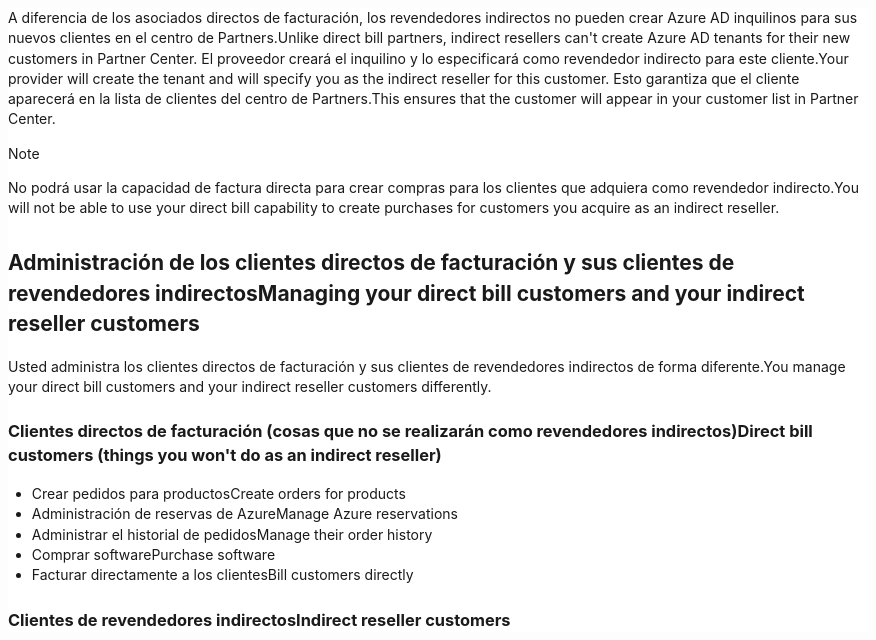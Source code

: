 <span data-ttu-id="8b6db-165">A diferencia de los asociados directos de facturación, los revendedores indirectos no pueden crear Azure AD inquilinos para sus nuevos clientes en el centro de Partners.</span><span class="sxs-lookup"><span data-stu-id="8b6db-165">Unlike direct bill partners, indirect resellers can't create Azure AD tenants for their new customers in Partner Center.</span></span> <span data-ttu-id="8b6db-166">El proveedor creará el inquilino y lo especificará como revendedor indirecto para este cliente.</span><span class="sxs-lookup"><span data-stu-id="8b6db-166">Your provider will create the tenant and will specify you as the indirect reseller for this customer.</span></span> <span data-ttu-id="8b6db-167">Esto garantiza que el cliente aparecerá en la lista de clientes del centro de Partners.</span><span class="sxs-lookup"><span data-stu-id="8b6db-167">This ensures that the customer will appear in your customer list in Partner Center.</span></span>

>[!Note]
><span data-ttu-id="8b6db-168">No podrá usar la capacidad de factura directa para crear compras para los clientes que adquiera como revendedor indirecto.</span><span class="sxs-lookup"><span data-stu-id="8b6db-168">You will not be able to use your direct bill capability to create purchases for customers you acquire as an indirect reseller.</span></span>

## <a name="managing-your-direct-bill-customers-and-your-indirect-reseller-customers"></a><span data-ttu-id="8b6db-169">Administración de los clientes directos de facturación y sus clientes de revendedores indirectos</span><span class="sxs-lookup"><span data-stu-id="8b6db-169">Managing your direct bill customers and your indirect reseller customers</span></span>

<span data-ttu-id="8b6db-170">Usted administra los clientes directos de facturación y sus clientes de revendedores indirectos de forma diferente.</span><span class="sxs-lookup"><span data-stu-id="8b6db-170">You manage your direct bill customers and your indirect reseller customers differently.</span></span>

### <a name="direct-bill-customers-things-you-wont-do-as-an-indirect-reseller"></a><span data-ttu-id="8b6db-171">Clientes directos de facturación (cosas que no se realizarán como revendedores indirectos)</span><span class="sxs-lookup"><span data-stu-id="8b6db-171">Direct bill customers (things you won't do as an indirect reseller)</span></span>

- <span data-ttu-id="8b6db-172">Crear pedidos para productos</span><span class="sxs-lookup"><span data-stu-id="8b6db-172">Create orders for products</span></span>
- <span data-ttu-id="8b6db-173">Administración de reservas de Azure</span><span class="sxs-lookup"><span data-stu-id="8b6db-173">Manage Azure reservations</span></span>
- <span data-ttu-id="8b6db-174">Administrar el historial de pedidos</span><span class="sxs-lookup"><span data-stu-id="8b6db-174">Manage their order history</span></span>
- <span data-ttu-id="8b6db-175">Comprar software</span><span class="sxs-lookup"><span data-stu-id="8b6db-175">Purchase software</span></span>
- <span data-ttu-id="8b6db-176">Facturar directamente a los clientes</span><span class="sxs-lookup"><span data-stu-id="8b6db-176">Bill customers directly</span></span>

### <a name="indirect-reseller-customers"></a><span data-ttu-id="8b6db-177">Clientes de revendedores indirectos</span><span class="sxs-lookup"><span data-stu-id="8b6db-177">Indirect reseller customers</span></span>
